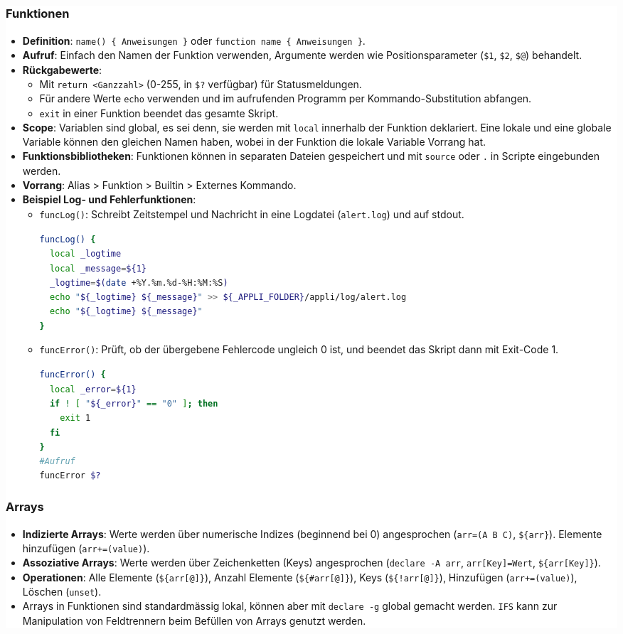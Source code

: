 ### Funktionen

*   **Definition**: `name() { Anweisungen }` oder `function name { Anweisungen }`.
*   **Aufruf**: Einfach den Namen der Funktion verwenden, Argumente werden wie Positionsparameter (`$1`, `$2`, `$@`) behandelt.
*   **Rückgabewerte**:
    *   Mit `return <Ganzzahl>` (0-255, in `$?` verfügbar) für Statusmeldungen.
    *   Für andere Werte `echo` verwenden und im aufrufenden Programm per Kommando-Substitution abfangen.
    *   `exit` in einer Funktion beendet das gesamte Skript.
*   **Scope**: Variablen sind global, es sei denn, sie werden mit `local` innerhalb der Funktion deklariert. Eine lokale und eine globale Variable können den gleichen Namen haben, wobei in der Funktion die lokale Variable Vorrang hat.
*   **Funktionsbibliotheken**: Funktionen können in separaten Dateien gespeichert und mit `source` oder `.` in Scripte eingebunden werden.
*   **Vorrang**: Alias > Funktion > Builtin > Externes Kommando.
*   **Beispiel Log- und Fehlerfunktionen**:
    *   `funcLog()`: Schreibt Zeitstempel und Nachricht in eine Logdatei (`alert.log`) und auf stdout.
        ```bash
        funcLog() {
          local _logtime
          local _message=${1}
          _logtime=$(date +%Y.%m.%d-%H:%M:%S)
          echo "${_logtime} ${_message}" >> ${_APPLI_FOLDER}/appli/log/alert.log
          echo "${_logtime} ${_message}"
        }
        ```
    *   `funcError()`: Prüft, ob der übergebene Fehlercode ungleich 0 ist, und beendet das Skript dann mit Exit-Code 1.
        ```bash
        funcError() {
          local _error=${1}
          if ! [ "${_error}" == "0" ]; then
            exit 1
          fi
        }
        #Aufruf
        funcError $?
        ```

### Arrays

*   **Indizierte Arrays**: Werte werden über numerische Indizes (beginnend bei 0) angesprochen (`arr=(A B C)`, `${arr}`). Elemente hinzufügen (`arr+=(value)`).
*   **Assoziative Arrays**: Werte werden über Zeichenketten (Keys) angesprochen (`declare -A arr`, `arr[Key]=Wert`, `${arr[Key]}`).
*   **Operationen**: Alle Elemente (`${arr[@]}`), Anzahl Elemente (`${#arr[@]}`), Keys (`${!arr[@]}`), Hinzufügen (`arr+=(value)`), Löschen (`unset`).
*   Arrays in Funktionen sind standardmässig lokal, können aber mit `declare -g` global gemacht werden. `IFS` kann zur Manipulation von Feldtrennern beim Befüllen von Arrays genutzt werden.
